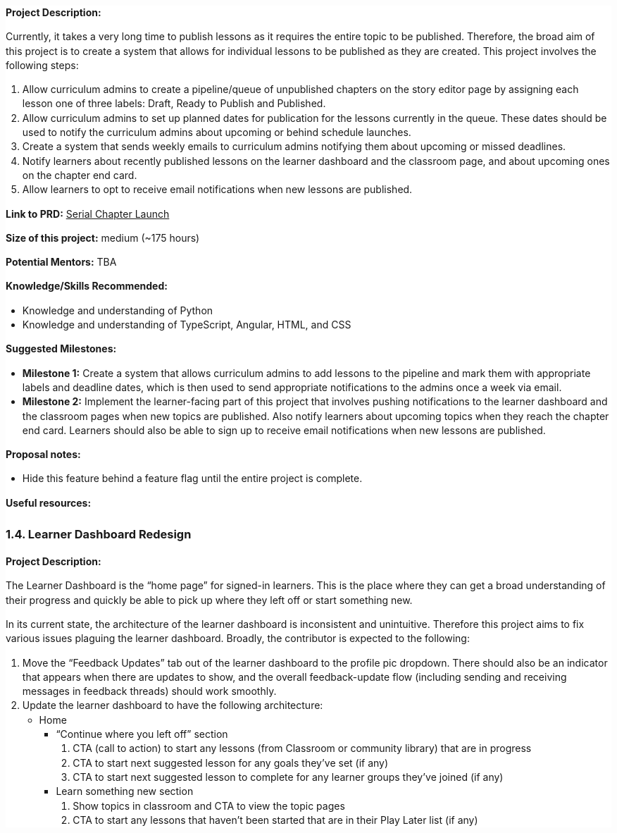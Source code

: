 **Project Description:**

Currently, it takes a very long time to publish lessons as it requires the entire topic to be published. Therefore, the broad aim of this project is to create a system that allows for individual lessons to be published as they are created.
This project involves the following steps:
1. Allow curriculum admins to create a pipeline/queue of unpublished chapters on the story editor page by assigning each lesson one of three labels: Draft, Ready to Publish and Published.
2. Allow curriculum admins to set up planned dates for publication for the lessons currently in the queue. These dates should be used to notify the curriculum admins about upcoming or behind schedule launches.
3. Create a system that sends weekly emails to curriculum admins notifying them about upcoming or missed deadlines.
4. Notify learners about recently published lessons on the learner dashboard and the classroom page, and about upcoming ones on the chapter end card.
5. Allow learners to opt to receive email notifications when new lessons are published.

**Link to PRD:** [Serial Chapter Launch](https://docs.google.com/document/d/1Uh_CJRhGE4IM7c0ENdmXkoMD0YtGqFsl1ObR6vvmxdY/edit)

**Size of this project:** medium (~175 hours)

**Potential Mentors:** TBA

**Knowledge/Skills Recommended:**

* Knowledge and understanding of Python
* Knowledge and understanding of TypeScript, Angular, HTML, and CSS

**Suggested Milestones:**

* **Milestone 1:** Create a system that allows curriculum admins to add lessons to the pipeline and mark them with appropriate labels and deadline dates, which is then used to send appropriate notifications to the admins once a week via email.
* **Milestone 2:** Implement the learner-facing part of this project that involves pushing notifications to the learner dashboard and the classroom pages when new topics are published. Also notify learners about upcoming topics when they reach the chapter end card. Learners should also be able to sign up to receive email notifications when new lessons are published.

**Proposal notes:**

* Hide this feature behind a feature flag until the entire project is complete.

**Useful resources:**

### 1.4. Learner Dashboard Redesign

**Project Description:**

The Learner Dashboard is the “home page” for signed-in learners. This is the place where they can get a broad understanding of their progress and quickly be able to pick up where they left off or start something new.

In its current state, the architecture of the learner dashboard is inconsistent and unintuitive. Therefore this project aims to fix various issues plaguing the learner dashboard. Broadly, the contributor is expected to the following:

1. Move the “Feedback Updates” tab out of the learner dashboard to the profile pic dropdown. There should also be an indicator that appears when there are updates to show, and the overall feedback-update flow (including sending and receiving messages in feedback threads) should work smoothly.
2. Update the learner dashboard to have the following architecture:
   - Home
     - “Continue where you left off” section
       1. CTA (call to action) to start any lessons (from Classroom or community library) that are in progress
       2. CTA to start next suggested lesson for any goals they’ve set (if any)
       3. CTA to start next suggested lesson to complete for any learner groups they’ve joined (if any)
     - Learn something new section
       1. Show topics in classroom and CTA to view the topic pages
       2. CTA to start any lessons that haven’t been started that are in their Play Later list (if any)